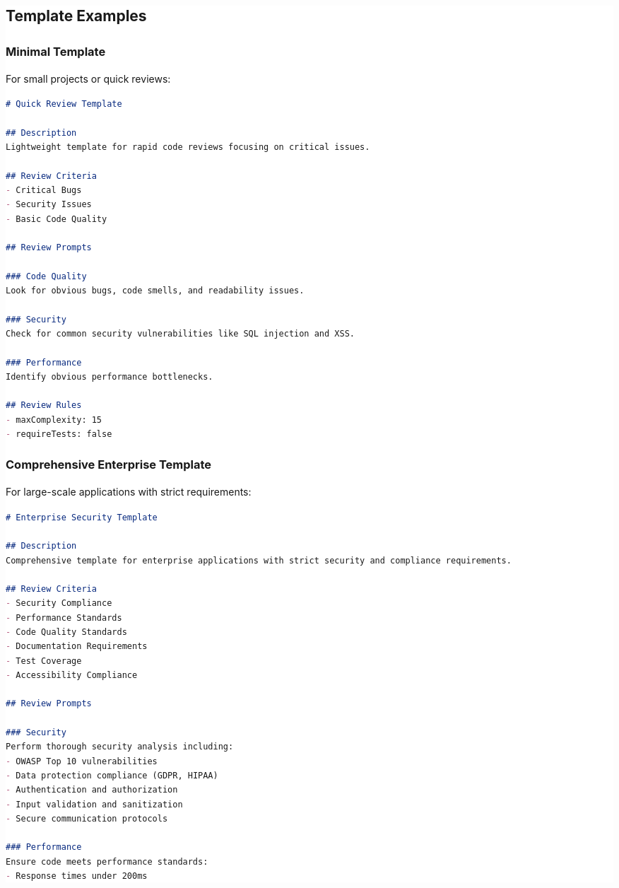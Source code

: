 ## Template Examples

### Minimal Template
For small projects or quick reviews:

```markdown
# Quick Review Template

## Description
Lightweight template for rapid code reviews focusing on critical issues.

## Review Criteria
- Critical Bugs
- Security Issues
- Basic Code Quality

## Review Prompts

### Code Quality
Look for obvious bugs, code smells, and readability issues.

### Security
Check for common security vulnerabilities like SQL injection and XSS.

### Performance
Identify obvious performance bottlenecks.

## Review Rules
- maxComplexity: 15
- requireTests: false
```

### Comprehensive Enterprise Template
For large-scale applications with strict requirements:

```markdown
# Enterprise Security Template

## Description
Comprehensive template for enterprise applications with strict security and compliance requirements.

## Review Criteria
- Security Compliance
- Performance Standards
- Code Quality Standards
- Documentation Requirements
- Test Coverage
- Accessibility Compliance

## Review Prompts

### Security
Perform thorough security analysis including:
- OWASP Top 10 vulnerabilities
- Data protection compliance (GDPR, HIPAA)
- Authentication and authorization
- Input validation and sanitization
- Secure communication protocols

### Performance
Ensure code meets performance standards:
- Response times under 200ms
```